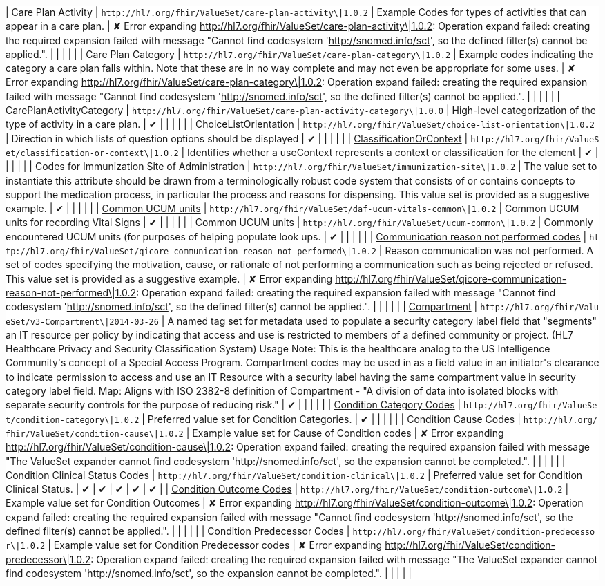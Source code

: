 | [Care Plan Activity](ValueSets/CarePlanActivity.md) | `http://hl7.org/fhir/ValueSet/care-plan-activity\|1.0.2` | Example Codes for types of activities that can appear in a care plan. | ✘ Error expanding http://hl7.org/fhir/ValueSet/care-plan-activity\|1.0.2: Operation expand failed: creating the required expansion failed with message "Cannot find codesystem 'http://snomed.info/sct', so the defined filter(s) cannot be applied.". |  |  |  |  |
| [Care Plan Category](ValueSets/CarePlanCategory.md) | `http://hl7.org/fhir/ValueSet/care-plan-category\|1.0.2` | Example codes indicating the category a care plan falls within.  Note that these are in no way complete and may not even be appropriate for some uses. | ✘ Error expanding http://hl7.org/fhir/ValueSet/care-plan-category\|1.0.2: Operation expand failed: creating the required expansion failed with message "Cannot find codesystem 'http://snomed.info/sct', so the defined filter(s) cannot be applied.". |  |  |  |  |
| [CarePlanActivityCategory](ValueSets/CarePlanActivityCategory.md) | `http://hl7.org/fhir/ValueSet/care-plan-activity-category\|1.0.0` | High-level categorization of the type of activity in a care plan. | ✔ |  |  |  |  |
| [ChoiceListOrientation](ValueSets/ChoiceListOrientation.md) | `http://hl7.org/fhir/ValueSet/choice-list-orientation\|1.0.2` | Direction in which lists of question options should be displayed | ✔ |  |  |  |  |
| [ClassificationOrContext](ValueSets/ClassificationOrContext.md) | `http://hl7.org/fhir/ValueSet/classification-or-context\|1.0.2` | Identifies whether a useContext represents a context or classification for the element | ✔ |  |  |  |  |
| [Codes for Immunization Site of Administration](ValueSets/CodesForImmunizationSiteOfAdministration.md) | `http://hl7.org/fhir/ValueSet/immunization-site\|1.0.2` | The value set to instantiate this attribute should be drawn from a terminologically robust code system that consists of or contains concepts to support the medication process, in particular the process and reasons for dispensing. This value set is provided as a suggestive example. | ✔ |  |  |  |  |
| [Common UCUM units](ValueSets/CommonUCUMUnits.md) | `http://hl7.org/fhir/ValueSet/daf-ucum-vitals-common\|1.0.2` | Common UCUM units for recording Vital Signs | ✔ |  |  |  |  |
| [Common UCUM units](ValueSets/CommonUCUMUnits.md) | `http://hl7.org/fhir/ValueSet/ucum-common\|1.0.2` | Commonly encountered UCUM units (for purposes of helping populate look ups. | ✔ |  |  |  |  |
| [Communication reason not performed codes](ValueSets/CommunicationReasonNotPerformedCodes.md) | `http://hl7.org/fhir/ValueSet/qicore-communication-reason-not-performed\|1.0.2` | Reason communication was not performed. A set of codes specifying the motivation, cause, or rationale of not performing a communication such as being rejected or refused. This value set is provided as a suggestive example. | ✘ Error expanding http://hl7.org/fhir/ValueSet/qicore-communication-reason-not-performed\|1.0.2: Operation expand failed: creating the required expansion failed with message "Cannot find codesystem 'http://snomed.info/sct', so the defined filter(s) cannot be applied.". |  |  |  |  |
| [Compartment](ValueSets/Compartment.md) | `http://hl7.org/fhir/ValueSet/v3-Compartment\|2014-03-26` | A named tag set for metadata used to populate a security category label field that "segments" an IT resource per policy by indicating that access and use is restricted to members of a defined community or project. (HL7 Healthcare Privacy and Security Classification System)  Usage Note: This is the healthcare analog to the US Intelligence Community's concept of a Special Access Program.  Compartment codes may be used in as a field value in an initiator's clearance to indicate permission to access and use an IT Resource with a security label having the same compartment value in security category label field. Map: Aligns with ISO 2382-8 definition of Compartment -  "A division of data into isolated blocks with separate security controls for the purpose of reducing risk." | ✔ |  |  |  |  |
| [Condition Category Codes](ValueSets/ConditionCategoryCodes.md) | `http://hl7.org/fhir/ValueSet/condition-category\|1.0.2` | Preferred value set for Condition Categories. | ✔ |  |  |  |  |
| [Condition Cause Codes](ValueSets/ConditionCauseCodes.md) | `http://hl7.org/fhir/ValueSet/condition-cause\|1.0.2` | Example value set for Cause of Condition codes | ✘ Error expanding http://hl7.org/fhir/ValueSet/condition-cause\|1.0.2: Operation expand failed: creating the required expansion failed with message "The ValueSet expander cannot find codesystem 'http://snomed.info/sct', so the expansion cannot be completed.". |  |  |  |  |
| [Condition Clinical Status Codes](ValueSets/ConditionClinicalStatusCodes.md) | `http://hl7.org/fhir/ValueSet/condition-clinical\|1.0.2` | Preferred value set for Condition Clinical Status. | ✔ | ✔ | ✔ | ✔ | ✔ |
| [Condition Outcome Codes](ValueSets/ConditionOutcomeCodes.md) | `http://hl7.org/fhir/ValueSet/condition-outcome\|1.0.2` | Example value set for Condition Outcomes | ✘ Error expanding http://hl7.org/fhir/ValueSet/condition-outcome\|1.0.2: Operation expand failed: creating the required expansion failed with message "Cannot find codesystem 'http://snomed.info/sct', so the defined filter(s) cannot be applied.". |  |  |  |  |
| [Condition Predecessor Codes](ValueSets/ConditionPredecessorCodes.md) | `http://hl7.org/fhir/ValueSet/condition-predecessor\|1.0.2` | Example value set for Condition Predecessor codes | ✘ Error expanding http://hl7.org/fhir/ValueSet/condition-predecessor\|1.0.2: Operation expand failed: creating the required expansion failed with message "The ValueSet expander cannot find codesystem 'http://snomed.info/sct', so the expansion cannot be completed.". |  |  |  |  |